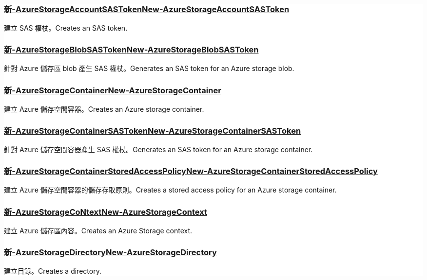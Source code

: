 ### [<span data-ttu-id="f3475-139">新-AzureStorageAccountSASToken</span><span class="sxs-lookup"><span data-stu-id="f3475-139">New-AzureStorageAccountSASToken</span></span>](New-AzureStorageAccountSASToken.md)
<span data-ttu-id="f3475-140">建立 SAS 權杖。</span><span class="sxs-lookup"><span data-stu-id="f3475-140">Creates an SAS token.</span></span>

### [<span data-ttu-id="f3475-141">新-AzureStorageBlobSASToken</span><span class="sxs-lookup"><span data-stu-id="f3475-141">New-AzureStorageBlobSASToken</span></span>](New-AzureStorageBlobSASToken.md)
<span data-ttu-id="f3475-142">針對 Azure 儲存區 blob 產生 SAS 權杖。</span><span class="sxs-lookup"><span data-stu-id="f3475-142">Generates an SAS token for an Azure storage blob.</span></span>

### [<span data-ttu-id="f3475-143">新-AzureStorageContainer</span><span class="sxs-lookup"><span data-stu-id="f3475-143">New-AzureStorageContainer</span></span>](New-AzureStorageContainer.md)
<span data-ttu-id="f3475-144">建立 Azure 儲存空間容器。</span><span class="sxs-lookup"><span data-stu-id="f3475-144">Creates an Azure storage container.</span></span>

### [<span data-ttu-id="f3475-145">新-AzureStorageContainerSASToken</span><span class="sxs-lookup"><span data-stu-id="f3475-145">New-AzureStorageContainerSASToken</span></span>](New-AzureStorageContainerSASToken.md)
<span data-ttu-id="f3475-146">針對 Azure 儲存空間容器產生 SAS 權杖。</span><span class="sxs-lookup"><span data-stu-id="f3475-146">Generates an SAS token for an Azure storage container.</span></span>

### [<span data-ttu-id="f3475-147">新-AzureStorageContainerStoredAccessPolicy</span><span class="sxs-lookup"><span data-stu-id="f3475-147">New-AzureStorageContainerStoredAccessPolicy</span></span>](New-AzureStorageContainerStoredAccessPolicy.md)
<span data-ttu-id="f3475-148">建立 Azure 儲存空間容器的儲存存取原則。</span><span class="sxs-lookup"><span data-stu-id="f3475-148">Creates a stored access policy for an Azure storage container.</span></span>

### [<span data-ttu-id="f3475-149">新-AzureStorageCoNtext</span><span class="sxs-lookup"><span data-stu-id="f3475-149">New-AzureStorageContext</span></span>](New-AzureStorageContext.md)
<span data-ttu-id="f3475-150">建立 Azure 儲存區內容。</span><span class="sxs-lookup"><span data-stu-id="f3475-150">Creates an Azure Storage context.</span></span>

### [<span data-ttu-id="f3475-151">新-AzureStorageDirectory</span><span class="sxs-lookup"><span data-stu-id="f3475-151">New-AzureStorageDirectory</span></span>](New-AzureStorageDirectory.md)
<span data-ttu-id="f3475-152">建立目錄。</span><span class="sxs-lookup"><span data-stu-id="f3475-152">Creates a directory.</span></span>

